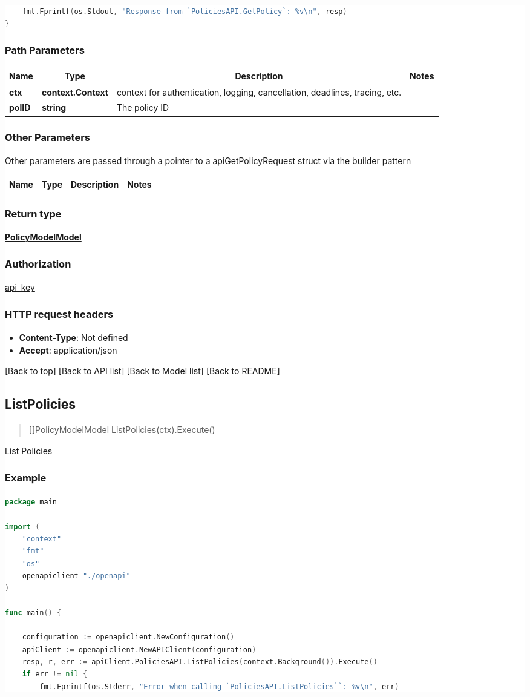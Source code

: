 ```go
    fmt.Fprintf(os.Stdout, "Response from `PoliciesAPI.GetPolicy`: %v\n", resp)
}
```

### Path Parameters


Name | Type | Description  | Notes
------------- | ------------- | ------------- | -------------
**ctx** | **context.Context** | context for authentication, logging, cancellation, deadlines, tracing, etc.
**polID** | **string** | The policy ID | 

### Other Parameters

Other parameters are passed through a pointer to a apiGetPolicyRequest struct via the builder pattern


Name | Type | Description  | Notes
------------- | ------------- | ------------- | -------------


### Return type

[**PolicyModelModel**](PolicyModel.md)

### Authorization

[api_key](../README.md#api_key)

### HTTP request headers

- **Content-Type**: Not defined
- **Accept**: application/json

[[Back to top]](#) [[Back to API list]](../README.md#documentation-for-api-endpoints)
[[Back to Model list]](../README.md#documentation-for-models)
[[Back to README]](../README.md)


## ListPolicies

> []PolicyModelModel ListPolicies(ctx).Execute()

List Policies



### Example

```go
package main

import (
    "context"
    "fmt"
    "os"
    openapiclient "./openapi"
)

func main() {

    configuration := openapiclient.NewConfiguration()
    apiClient := openapiclient.NewAPIClient(configuration)
    resp, r, err := apiClient.PoliciesAPI.ListPolicies(context.Background()).Execute()
    if err != nil {
        fmt.Fprintf(os.Stderr, "Error when calling `PoliciesAPI.ListPolicies``: %v\n", err)
```